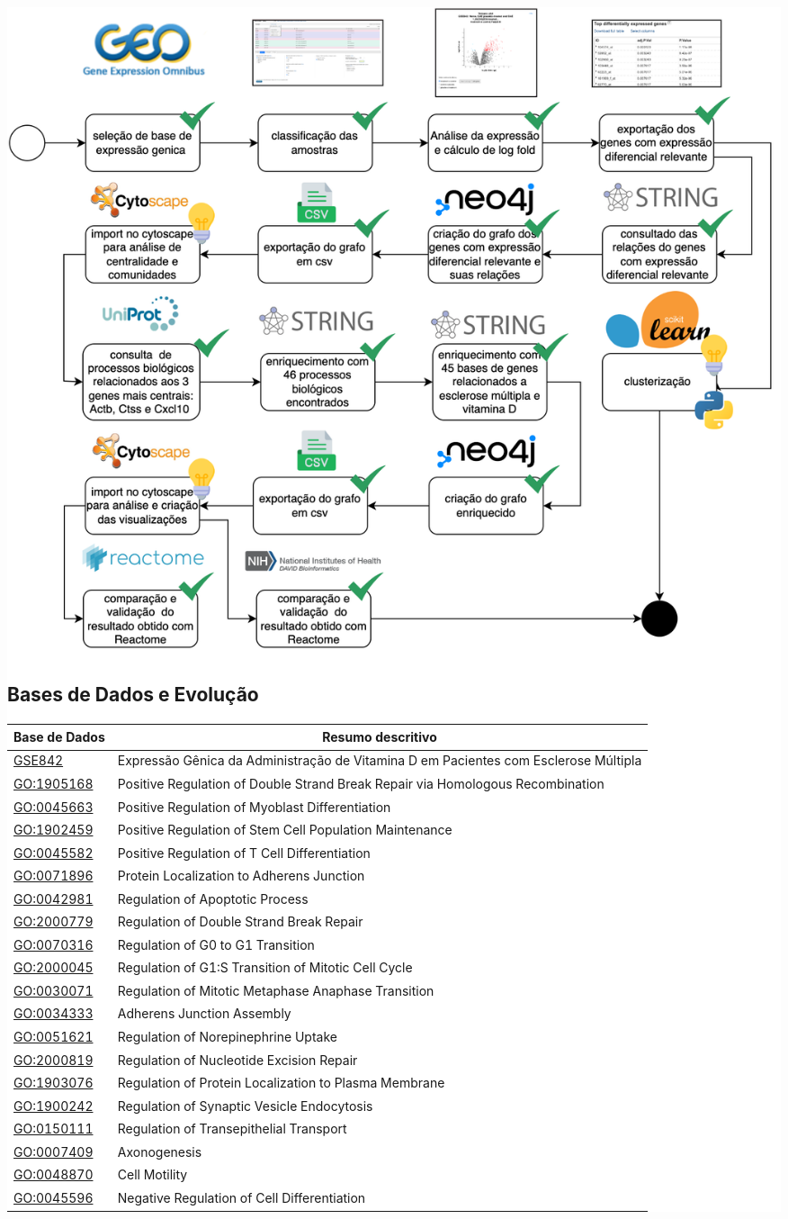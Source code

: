 ![Metodologia](/project-3-final/assets/images/METODOLOGIA.png)

## Bases de Dados e Evolução

Base de Dados | Resumo descritivo
----- | -----
[GSE842](https://www.ncbi.nlm.nih.gov/geo/query/acc.cgi?acc=GSE842) | Expressão Gênica da Administração de Vitamina D em Pacientes com Esclerose Múltipla  
[GO:1905168]() | Positive Regulation of Double Strand Break Repair via Homologous Recombination  
[GO:0045663]() | Positive Regulation of Myoblast Differentiation  
[GO:1902459]() | Positive Regulation of Stem Cell Population Maintenance  
[GO:0045582]() | Positive Regulation of T Cell Differentiation  
[GO:0071896]() | Protein Localization to Adherens Junction  
[GO:0042981]() | Regulation of Apoptotic Process  
[GO:2000779]() | Regulation of Double Strand Break Repair  
[GO:0070316]() | Regulation of G0 to G1 Transition  
[GO:2000045]() | Regulation of G1:S Transition of Mitotic Cell Cycle  
[GO:0030071]() | Regulation of Mitotic Metaphase Anaphase Transition  
[GO:0034333]() | Adherens Junction Assembly  
[GO:0051621]() | Regulation of Norepinephrine Uptake  
[GO:2000819]() | Regulation of Nucleotide Excision Repair  
[GO:1903076]() | Regulation of Protein Localization to Plasma Membrane  
[GO:1900242]() | Regulation of Synaptic Vesicle Endocytosis  
[GO:0150111]() | Regulation of Transepithelial Transport  
[GO:0007409]() | Axonogenesis  
[GO:0048870]() | Cell Motility  
[GO:0045596]() | Negative Regulation of Cell Differentiation  